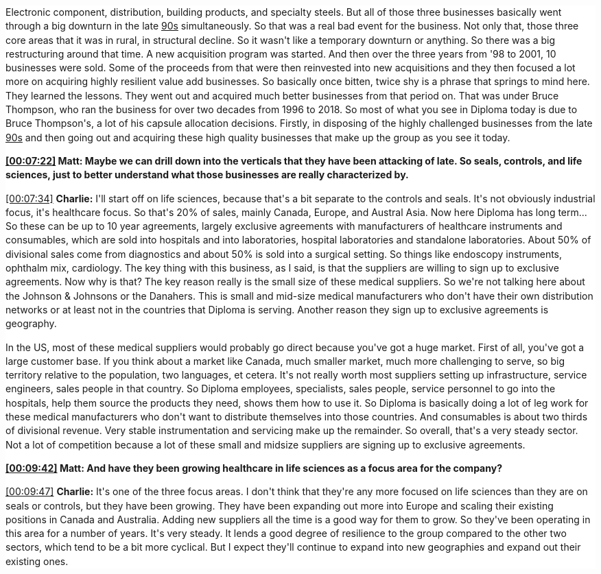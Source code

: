 Electronic component, distribution, building products, and specialty steels. But all of those three businesses basically went through a big downturn in the late [90s](https://www.joincolossus.com/episodes/53165581/huggins-diploma-specialized-distribution?startTime=90&btp=3a915fd7) simultaneously. So that was a real bad event for the business. Not only that, those three core areas that it was in rural, in structural decline. So it wasn't like a temporary downturn or anything. So there was a big restructuring around that time. A new acquisition program was started. And then over the three years from '98 to 2001, 10 businesses were sold. Some of the proceeds from that were then reinvested into new acquisitions and they then focused a lot more on acquiring highly resilient value add businesses. So basically once bitten, twice shy is a phrase that springs to mind here. They learned the lessons. They went out and acquired much better businesses from that period on. That was under Bruce Thompson, who ran the business for over two decades from 1996 to 2018. So most of what you see in Diploma today is due to Bruce Thompson's, a lot of his capsule allocation decisions. Firstly, in disposing of the highly challenged businesses from the late [90s](https://www.joincolossus.com/episodes/53165581/huggins-diploma-specialized-distribution?startTime=90&btp=3a915fd7) and then going out and acquiring these high quality businesses that make up the group as you see it today.

**[\[00:07:22\]](https://www.joincolossus.com/episodes/53165581/huggins-diploma-specialized-distribution?startTime=442&btp=3a915fd7) Matt: Maybe we can drill down into the verticals that they have been attacking of late. So seals, controls, and life sciences, just to better understand what those businesses are really characterized by.**

[\[00:07:34\]](https://www.joincolossus.com/episodes/53165581/huggins-diploma-specialized-distribution?startTime=454&btp=3a915fd7) **Charlie:** I'll start off on life sciences, because that's a bit separate to the controls and seals. It's not obviously industrial focus, it's healthcare focus. So that's 20% of sales, mainly Canada, Europe, and Austral Asia. Now here Diploma has long term... So these can be up to 10 year agreements, largely exclusive agreements with manufacturers of healthcare instruments and consumables, which are sold into hospitals and into laboratories, hospital laboratories and standalone laboratories. About 50% of divisional sales come from diagnostics and about 50% is sold into a surgical setting. So things like endoscopy instruments, ophthalm mix, cardiology. The key thing with this business, as I said, is that the suppliers are willing to sign up to exclusive agreements. Now why is that? The key reason really is the small size of these medical suppliers. So we're not talking here about the Johnson & Johnsons or the Danahers. This is small and mid-size medical manufacturers who don't have their own distribution networks or at least not in the countries that Diploma is serving. Another reason they sign up to exclusive agreements is geography.

In the US, most of these medical suppliers would probably go direct because you've got a huge market. First of all, you've got a large customer base. If you think about a market like Canada, much smaller market, much more challenging to serve, so big territory relative to the population, two languages, et cetera. It's not really worth most suppliers setting up infrastructure, service engineers, sales people in that country. So Diploma employees, specialists, sales people, service personnel to go into the hospitals, help them source the products they need, shows them how to use it. So Diploma is basically doing a lot of leg work for these medical manufacturers who don't want to distribute themselves into those countries. And consumables is about two thirds of divisional revenue. Very stable instrumentation and servicing make up the remainder. So overall, that's a very steady sector. Not a lot of competition because a lot of these small and midsize suppliers are signing up to exclusive agreements.

**[\[00:09:42\]](https://www.joincolossus.com/episodes/53165581/huggins-diploma-specialized-distribution?startTime=582&btp=3a915fd7) Matt: And have they been growing healthcare in life sciences as a focus area for the company?**

[\[00:09:47\]](https://www.joincolossus.com/episodes/53165581/huggins-diploma-specialized-distribution?startTime=587&btp=3a915fd7) **Charlie:** It's one of the three focus areas. I don't think that they're any more focused on life sciences than they are on seals or controls, but they have been growing. They have been expanding out more into Europe and scaling their existing positions in Canada and Australia. Adding new suppliers all the time is a good way for them to grow. So they've been operating in this area for a number of years. It's very steady. It lends a good degree of resilience to the group compared to the other two sectors, which tend to be a bit more cyclical. But I expect they'll continue to expand into new geographies and expand out their existing ones.
